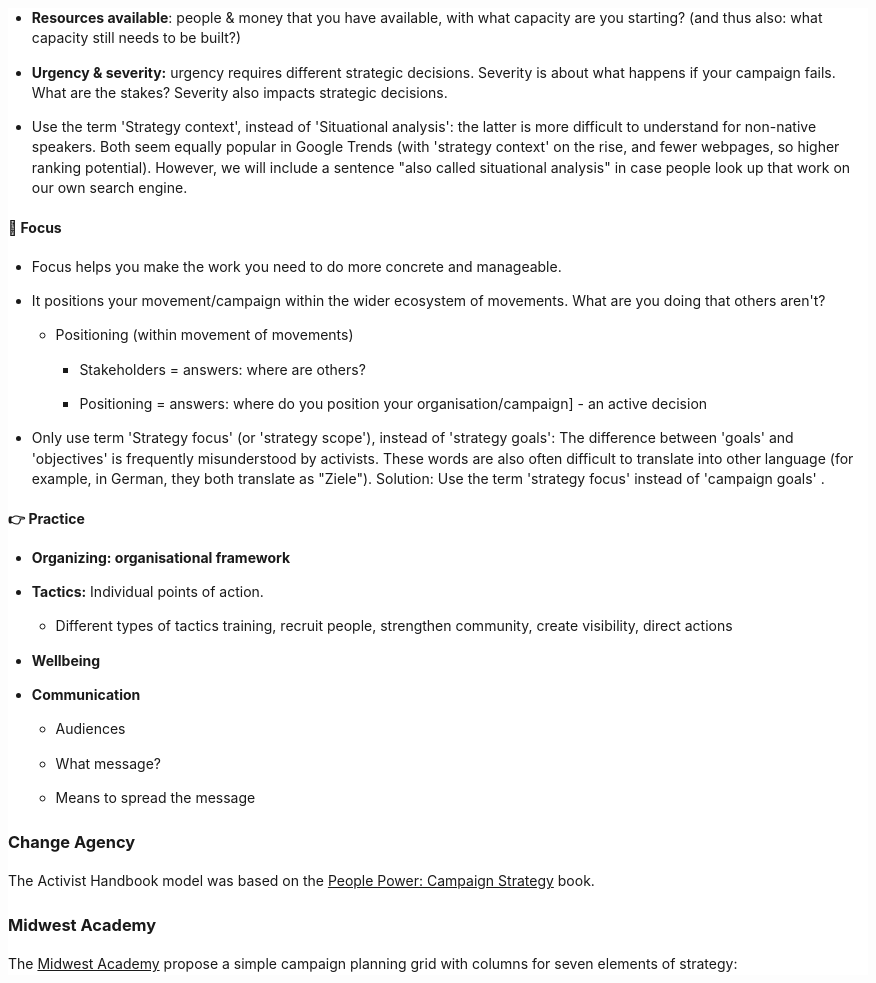 -   **Resources available**: people & money that you have available, with what capacity are you starting? (and thus also: what capacity still needs to be built?)
    
-   **Urgency & severity:** urgency requires different strategic decisions. Severity is about what happens if your campaign fails. What are the stakes? Severity also impacts strategic decisions.
    
-   Use the term 'Strategy context', instead of 'Situational analysis': the latter is more difficult to understand for non-native speakers. Both seem equally popular in Google Trends (with 'strategy context' on the rise, and fewer webpages, so higher ranking potential). However, we will include a sentence "also called situational analysis" in case people look up that work on our own search engine.
    

#### **🎯 Focus**

-   Focus helps you make the work you need to do more concrete and manageable.
    
-   It positions your movement/campaign within the wider ecosystem of movements. What are you doing that others aren't?
    
    -   Positioning (within movement of movements)
        
        -   Stakeholders = answers: where are others?
            
        -   Positioning = answers: where do you position your organisation/campaign\] - an active decision
            
-   Only use term 'Strategy focus' (or 'strategy scope'), instead of 'strategy goals': The difference between 'goals' and 'objectives' is frequently misunderstood by activists. These words are also often difficult to translate into other language (for example, in German, they both translate as "Ziele"). Solution: Use the term 'strategy focus' instead of 'campaign goals' .
    

#### 👉 **Practice**

-   **Organizing: organisational framework**
    
-   **Tactics:** Individual points of action.
    
    -   Different types of tactics training, recruit people, strengthen community, create visibility, direct actions
        
-   **Wellbeing**
    
-   **Communication**
    
    -   Audiences
        
    -   What message?
        
    -   Means to spread the message
        

### Change Agency

The Activist Handbook model was based on the [People Power: Campaign Strategy](https://thechangeagency.org/strategy/?utm_source=activisthandbook.org) book.

### Midwest Academy

The [Midwest Academy](http://www.midwestacademy.com/training/?utm_source=activisthandbook.org) propose a simple campaign planning grid with columns for seven elements of strategy:
